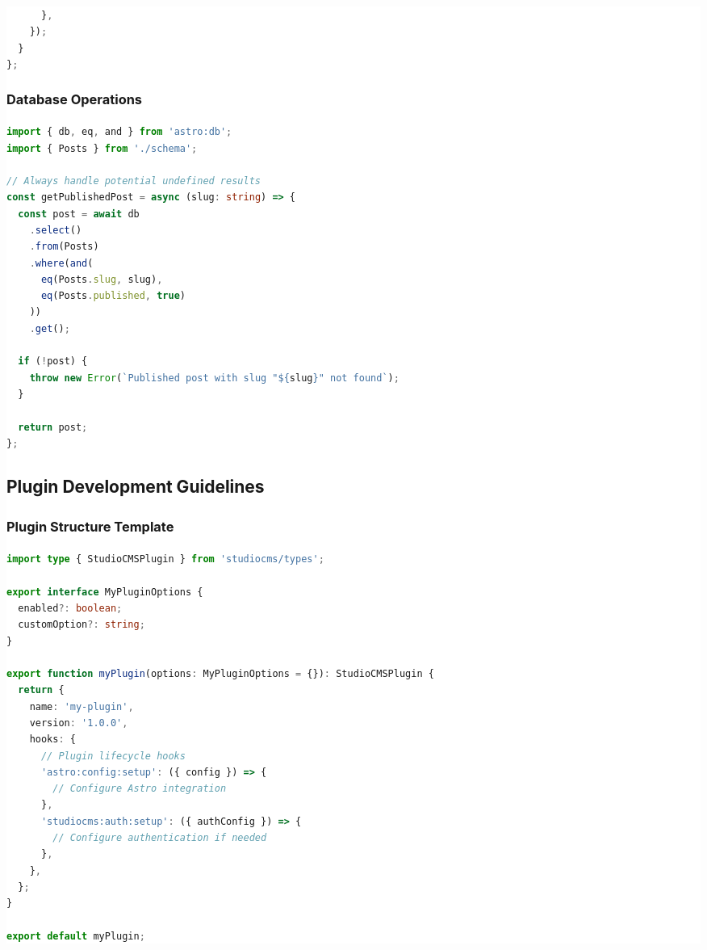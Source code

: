 ```typescript
      },
    });
  }
};
```

### Database Operations
```typescript
import { db, eq, and } from 'astro:db';
import { Posts } from './schema';

// Always handle potential undefined results
const getPublishedPost = async (slug: string) => {
  const post = await db
    .select()
    .from(Posts)
    .where(and(
      eq(Posts.slug, slug),
      eq(Posts.published, true)
    ))
    .get();
    
  if (!post) {
    throw new Error(`Published post with slug "${slug}" not found`);
  }
  
  return post;
};
```

## Plugin Development Guidelines

### Plugin Structure Template
```typescript
import type { StudioCMSPlugin } from 'studiocms/types';

export interface MyPluginOptions {
  enabled?: boolean;
  customOption?: string;
}

export function myPlugin(options: MyPluginOptions = {}): StudioCMSPlugin {
  return {
    name: 'my-plugin',
    version: '1.0.0',
    hooks: {
      // Plugin lifecycle hooks
      'astro:config:setup': ({ config }) => {
        // Configure Astro integration
      },
      'studiocms:auth:setup': ({ authConfig }) => {
        // Configure authentication if needed
      },
    },
  };
}

export default myPlugin;
```
